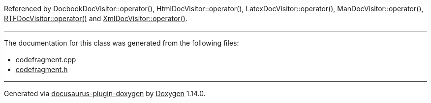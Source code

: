 Referenced by <a href="/web-doxygen/docs/api/classes/docbookdocvisitor/#a5826ce8044be2553216f205ef64ead74">DocbookDocVisitor::operator()</a>, <a href="/web-doxygen/docs/api/classes/htmldocvisitor/#abfd0aac31a863e63e61dc67da22a349c">HtmlDocVisitor::operator()</a>, <a href="/web-doxygen/docs/api/classes/latexdocvisitor/#ade1c6d00759ad30078d9f5a51cbfc009">LatexDocVisitor::operator()</a>, <a href="/web-doxygen/docs/api/classes/mandocvisitor/#a103c34bd91c4bf67cadfca22f2b61466">ManDocVisitor::operator()</a>, <a href="/web-doxygen/docs/api/classes/rtfdocvisitor/#ac315ddf81b73a005764278a3c190d1a4">RTFDocVisitor::operator()</a> and <a href="/web-doxygen/docs/api/classes/xmldocvisitor/#a32d2017f02e0835ea865360773ac1eda">XmlDocVisitor::operator()</a>.
</div>
</div>

</div>

<hr/>

<p>The documentation for this class was generated from the following files:</p>

<ul>
<li><a href="/web-doxygen/docs/api/files/src/codefragment-cpp">codefragment.cpp</a></li>
<li><a href="/web-doxygen/docs/api/files/src/codefragment-h">codefragment.h</a></li>
</ul>

<hr/>

<p class="doxyGeneratedBy">Generated via <a href="https://github.com/xpack/docusaurus-plugin-doxygen">docusaurus-plugin-doxygen</a> by <a href="https://www.doxygen.nl">Doxygen</a> 1.14.0.</p>

</div>
